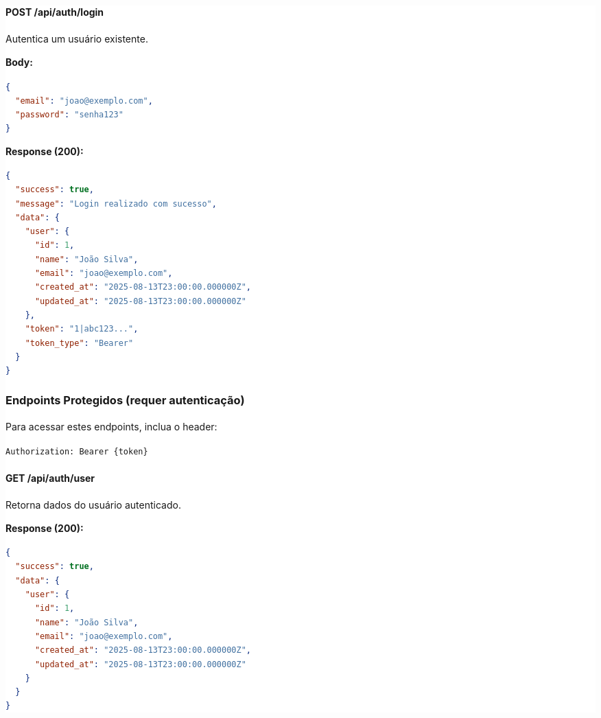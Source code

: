 #### POST /api/auth/login
Autentica um usuário existente.

**Body:**
```json
{
  "email": "joao@exemplo.com",
  "password": "senha123"
}
```

**Response (200):**
```json
{
  "success": true,
  "message": "Login realizado com sucesso",
  "data": {
    "user": {
      "id": 1,
      "name": "João Silva",
      "email": "joao@exemplo.com",
      "created_at": "2025-08-13T23:00:00.000000Z",
      "updated_at": "2025-08-13T23:00:00.000000Z"
    },
    "token": "1|abc123...",
    "token_type": "Bearer"
  }
}
```

### Endpoints Protegidos (requer autenticação)

Para acessar estes endpoints, inclua o header:
```
Authorization: Bearer {token}
```

#### GET /api/auth/user
Retorna dados do usuário autenticado.

**Response (200):**
```json
{
  "success": true,
  "data": {
    "user": {
      "id": 1,
      "name": "João Silva",
      "email": "joao@exemplo.com",
      "created_at": "2025-08-13T23:00:00.000000Z",
      "updated_at": "2025-08-13T23:00:00.000000Z"
    }
  }
}
```
